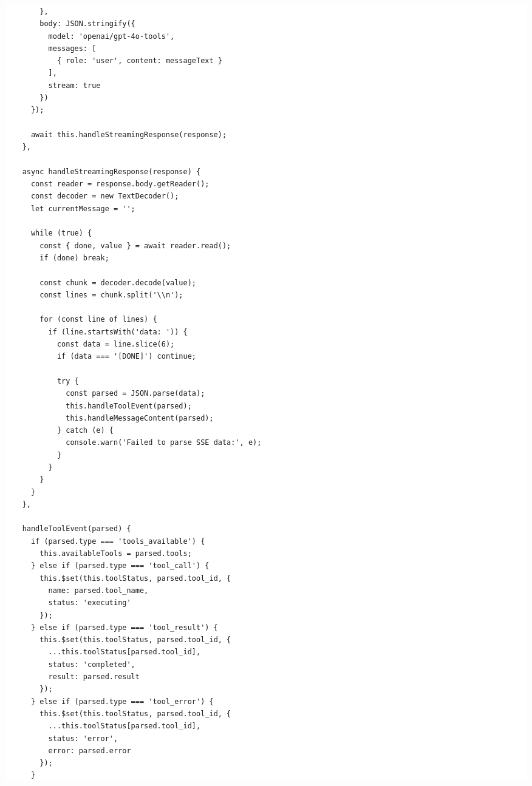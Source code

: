 ```vue
        },
        body: JSON.stringify({
          model: 'openai/gpt-4o-tools',
          messages: [
            { role: 'user', content: messageText }
          ],
          stream: true
        })
      });

      await this.handleStreamingResponse(response);
    },

    async handleStreamingResponse(response) {
      const reader = response.body.getReader();
      const decoder = new TextDecoder();
      let currentMessage = '';

      while (true) {
        const { done, value } = await reader.read();
        if (done) break;

        const chunk = decoder.decode(value);
        const lines = chunk.split('\\n');

        for (const line of lines) {
          if (line.startsWith('data: ')) {
            const data = line.slice(6);
            if (data === '[DONE]') continue;

            try {
              const parsed = JSON.parse(data);
              this.handleToolEvent(parsed);
              this.handleMessageContent(parsed);
            } catch (e) {
              console.warn('Failed to parse SSE data:', e);
            }
          }
        }
      }
    },

    handleToolEvent(parsed) {
      if (parsed.type === 'tools_available') {
        this.availableTools = parsed.tools;
      } else if (parsed.type === 'tool_call') {
        this.$set(this.toolStatus, parsed.tool_id, {
          name: parsed.tool_name,
          status: 'executing'
        });
      } else if (parsed.type === 'tool_result') {
        this.$set(this.toolStatus, parsed.tool_id, {
          ...this.toolStatus[parsed.tool_id],
          status: 'completed',
          result: parsed.result
        });
      } else if (parsed.type === 'tool_error') {
        this.$set(this.toolStatus, parsed.tool_id, {
          ...this.toolStatus[parsed.tool_id],
          status: 'error',
          error: parsed.error
        });
      }
```